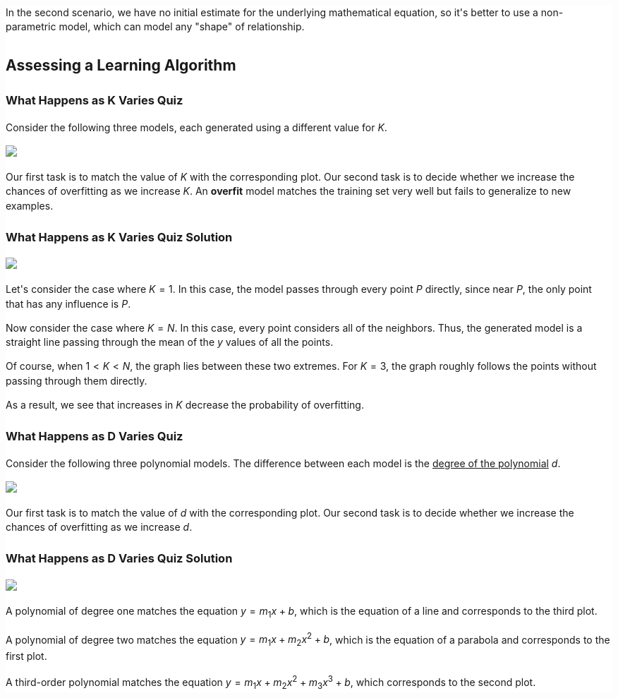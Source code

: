 In the second scenario, we have no initial estimate for the underlying mathematical equation, so it's better to use a non-parametric model, which can model any "shape" of relationship.

## Assessing a Learning Algorithm

### What Happens as K Varies Quiz

Consider the following three models, each generated using a different value for $K$.

![](https://assets.omscs.io/notes/2020-01-27-16-18-46.png)

Our first task is to match the value of $K$ with the corresponding plot. Our second task is to decide whether we increase the chances of overfitting as we increase $K$. An **overfit** model matches the training set very well but fails to generalize to new examples.

### What Happens as K Varies Quiz Solution

![](https://assets.omscs.io/notes/2020-01-27-16-36-13.png)

Let's consider the case where $K = 1$. In this case, the model passes through every point $P$ directly, since near $P$, the only point that has any influence is $P$.

Now consider the case where $K = N$. In this case, every point considers all of the neighbors. Thus, the generated model is a straight line passing through the mean of the $y$ values of all the points.

Of course, when $1 < K < N$, the graph lies between these two extremes. For $K = 3$, the graph roughly follows the points without passing through them directly.

As a result, we see that increases in $K$ decrease the probability of overfitting.

### What Happens as D Varies Quiz

Consider the following three polynomial models. The difference between each model is the [degree of the polynomial](https://en.wikipedia.org/wiki/Degree_of_a_polynomial) $d$.

![](https://assets.omscs.io/notes/2020-01-27-17-08-58.png)

Our first task is to match the value of $d$ with the corresponding plot. Our second task is to decide whether we increase the chances of overfitting as we increase $d$.

### What Happens as D Varies Quiz Solution

![](https://assets.omscs.io/notes/2020-01-27-17-23-47.png)

A polynomial of degree one matches the equation $y = m_1x + b$, which is the equation of a line and corresponds to the third plot.

A polynomial of degree two matches the equation $y = m_1x + m_2x^2 + b$, which is the equation of a parabola and corresponds to the first plot.

A third-order polynomial matches the equation $y = m_1x + m_2x^2 + m_3x^3 + b$, which corresponds to the second plot.
